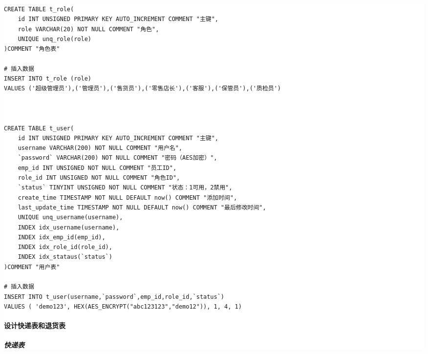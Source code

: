 ```mysql
CREATE TABLE t_role(
	id INT UNSIGNED PRIMARY KEY AUTO_INCREMENT COMMENT "主键",
	role VARCHAR(20) NOT NULL COMMENT "角色",
	UNIQUE unq_role(role)
)COMMENT "角色表"

# 插入数据
INSERT INTO t_role (role)
VALUES ('超级管理员'),('管理员'),('售货员'),('零售店长'),('客服'),('保管员'),('质检员')



CREATE TABLE t_user(
	id INT UNSIGNED PRIMARY KEY AUTO_INCREMENT COMMENT "主键",
	username VARCHAR(200) NOT NULL COMMENT "用户名",
	`password` VARCHAR(200) NOT NULL COMMENT "密码（AES加密）",
	emp_id INT UNSIGNED NOT NULL COMMENT "员工ID",
	role_id INT UNSIGNED NOT NULL COMMENT "角色ID",
	`status` TINYINT UNSIGNED NOT NULL COMMENT "状态：1可用，2禁用",
	create_time TIMESTAMP NOT NULL DEFAULT now() COMMENT "添加时间",
	last_update_time TIMESTAMP NOT NULL DEFAULT now() COMMENT "最后修改时间",
	UNIQUE unq_username(username),
	INDEX idx_username(username),
	INDEX idx_emp_id(emp_id),
	INDEX idx_role_id(role_id),
	INDEX idx_stataus(`status`)
)COMMENT "用户表"

# 插入数据
INSERT INTO t_user(username,`password`,emp_id,role_id,`status`)
VALUES ( 'demo123', HEX(AES_ENCRYPT("abc123123","demo12")), 1, 4, 1)

```



#### 设计快递表和退货表

##### 快递表
